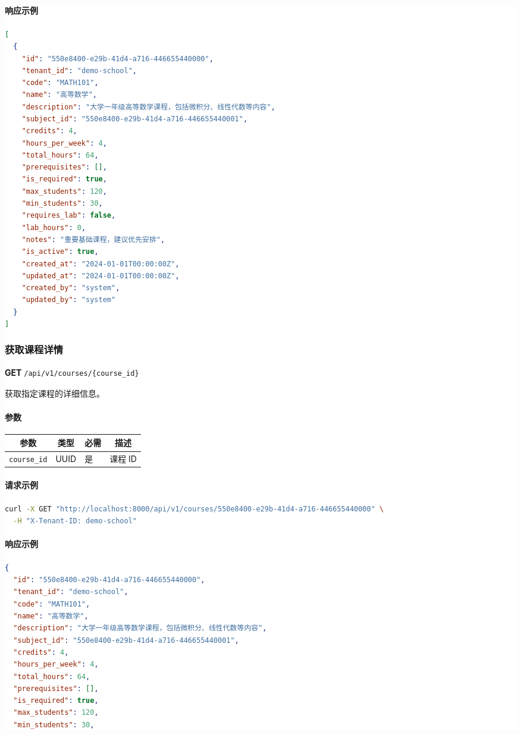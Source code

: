 #### 响应示例

```json
[
  {
    "id": "550e8400-e29b-41d4-a716-446655440000",
    "tenant_id": "demo-school",
    "code": "MATH101",
    "name": "高等数学",
    "description": "大学一年级高等数学课程，包括微积分、线性代数等内容",
    "subject_id": "550e8400-e29b-41d4-a716-446655440001",
    "credits": 4,
    "hours_per_week": 4,
    "total_hours": 64,
    "prerequisites": [],
    "is_required": true,
    "max_students": 120,
    "min_students": 30,
    "requires_lab": false,
    "lab_hours": 0,
    "notes": "重要基础课程，建议优先安排",
    "is_active": true,
    "created_at": "2024-01-01T00:00:00Z",
    "updated_at": "2024-01-01T00:00:00Z",
    "created_by": "system",
    "updated_by": "system"
  }
]
```

### 获取课程详情

**GET** `/api/v1/courses/{course_id}`

获取指定课程的详细信息。

#### 参数

| 参数 | 类型 | 必需 | 描述 |
|------|------|------|------|
| `course_id` | UUID | 是 | 课程 ID |

#### 请求示例

```bash
curl -X GET "http://localhost:8000/api/v1/courses/550e8400-e29b-41d4-a716-446655440000" \
  -H "X-Tenant-ID: demo-school"
```

#### 响应示例

```json
{
  "id": "550e8400-e29b-41d4-a716-446655440000",
  "tenant_id": "demo-school",
  "code": "MATH101",
  "name": "高等数学",
  "description": "大学一年级高等数学课程，包括微积分、线性代数等内容",
  "subject_id": "550e8400-e29b-41d4-a716-446655440001",
  "credits": 4,
  "hours_per_week": 4,
  "total_hours": 64,
  "prerequisites": [],
  "is_required": true,
  "max_students": 120,
  "min_students": 30,
```
